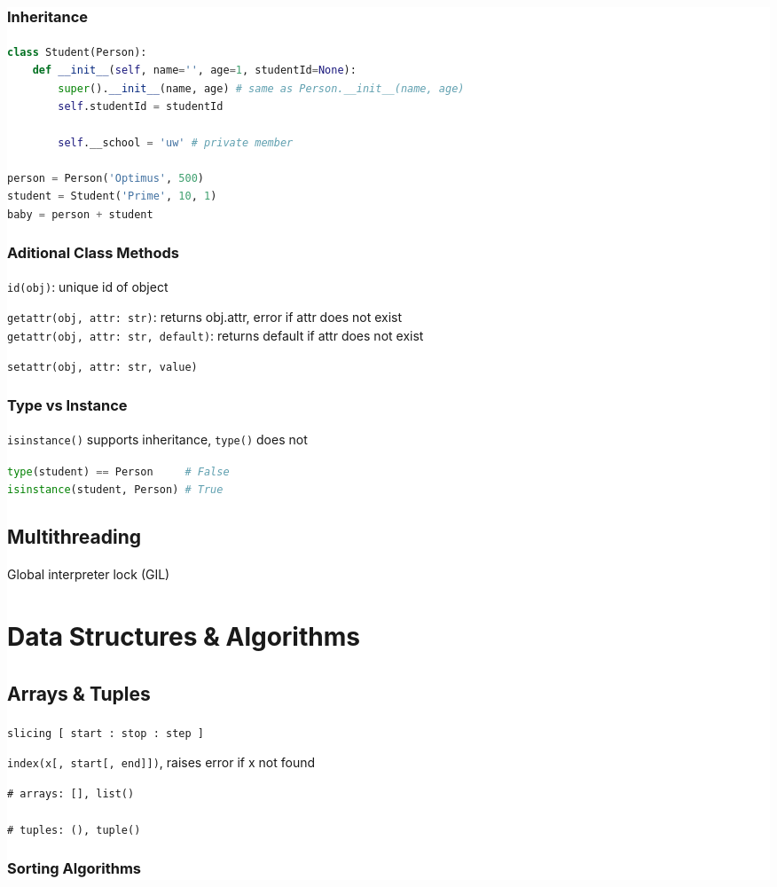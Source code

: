 ### Inheritance

```python
class Student(Person):
    def __init__(self, name='', age=1, studentId=None):
        super().__init__(name, age) # same as Person.__init__(name, age)
        self.studentId = studentId

        self.__school = 'uw' # private member

person = Person('Optimus', 500)
student = Student('Prime', 10, 1)
baby = person + student
```

### Aditional Class Methods

`id(obj)`: unique id of object

`getattr(obj, attr: str)`: returns obj.attr, error if attr does not exist\
`getattr(obj, attr: str, default)`: returns default if attr does not exist

`setattr(obj, attr: str, value)`

### Type vs Instance

`isinstance()` supports inheritance, `type()` does not

```python
type(student) == Person     # False
isinstance(student, Person) # True
```

## Multithreading

Global interpreter lock (GIL)

# Data Structures & Algorithms

## Arrays & Tuples

`slicing [ start : stop : step ]`

`index(x[, start[, end]])`, raises error if x not found

```
# arrays: [], list()

# tuples: (), tuple()
```

### Sorting Algorithms
